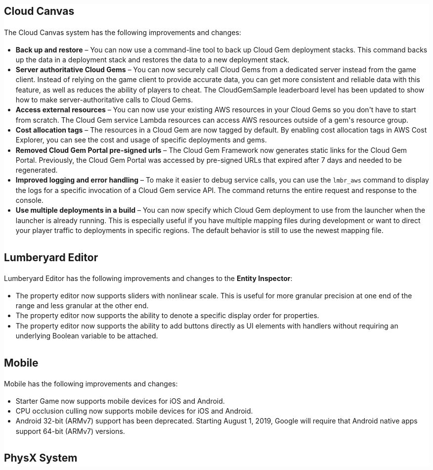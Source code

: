 ## Cloud Canvas<a name="cloud-canvas-improvements-changes-v1.19"></a>

The Cloud Canvas system has the following improvements and changes:
+ **Back up and restore** – You can now use a command-line tool to back up Cloud Gem deployment stacks. This command backs up the data in a deployment stack and restores the data to a new deployment stack.
+ **Server authoritative Cloud Gems** – You can now securely call Cloud Gems from a dedicated server instead from the game client. Instead of relying on the game client to provide accurate data, you can get more consistent and reliable data with this feature, as well as reduces the ability of players to cheat. The CloudGemSample leaderboard level has been updated to show how to make server-authoritative calls to Cloud Gems.
+ **Access external resources** – You can now use your existing AWS resources in your Cloud Gems so you don't have to start from scratch. The Cloud Gem service Lambda resources can access AWS resources outside of a gem's resource group.
+ **Cost allocation tags** – The resources in a Cloud Gem are now tagged by default. By enabling cost allocation tags in AWS Cost Explorer, you can see the cost and usage of specific deployments and gems. 
+ **Removed Cloud Gem Portal pre-signed urls** – The Cloud Gem Framework now generates static links for the Cloud Gem Portal. Previously, the Cloud Gem Portal was accessed by pre-signed URLs that expired after 7 days and needed to be regenerated. 
+ **Improved logging and error handling** – To make it easier to debug service calls, you can use the `lmbr_aws` command to display the logs for a specific invocation of a Cloud Gem service API. The command returns the entire request and response to the console.
+ **Use multiple deployments in a build** – You can now specify which Cloud Gem deployment to use from the launcher when the launcher is already running. This is especially useful if you have multiple mapping files during development or want to direct your player traffic to deployments in specific regions. The default behavior is still to use the newest mapping file.

## Lumberyard Editor<a name="editor-improvements-changes-v1.19"></a>

Lumberyard Editor has the following improvements and changes to the **Entity Inspector**:
+ The property editor now supports sliders with nonlinear scale. This is useful for more granular precision at one end of the range and less granular at the other end.
+ The property editor now supports the ability to denote a specific display order for properties.
+ The property editor now supports the ability to add buttons directly as UI elements with handlers without requiring an underlying Boolean variable to be attached.

## Mobile<a name="mobile-improvements-changes-v1.19"></a>

Mobile has the following improvements and changes:
+ Starter Game now supports mobile devices for iOS and Android. 
+ CPU occlusion culling now supports mobile devices for iOS and Android. 
+ Android 32-bit (ARMv7) support has been deprecated. Starting August 1, 2019, Google will require that Android native apps support 64-bit (ARMv7) versions.

## PhysX System<a name="lumberyard-v1.19-highlights-physx-system"></a>
